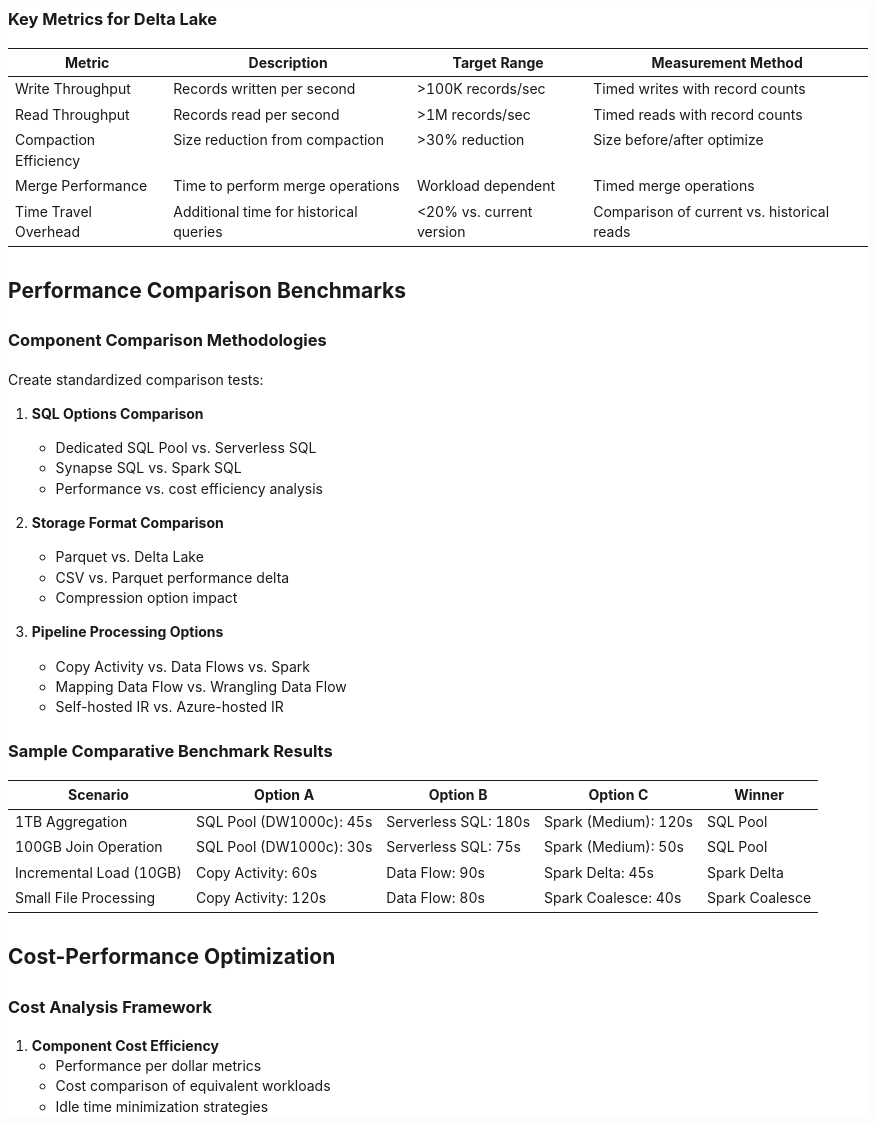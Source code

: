 ### Key Metrics for Delta Lake

| Metric | Description | Target Range | Measurement Method |
|--------|-------------|--------------|-------------------|
| Write Throughput | Records written per second | >100K records/sec | Timed writes with record counts |
| Read Throughput | Records read per second | >1M records/sec | Timed reads with record counts |
| Compaction Efficiency | Size reduction from compaction | >30% reduction | Size before/after optimize |
| Merge Performance | Time to perform merge operations | Workload dependent | Timed merge operations |
| Time Travel Overhead | Additional time for historical queries | <20% vs. current version | Comparison of current vs. historical reads |

## Performance Comparison Benchmarks

### Component Comparison Methodologies

Create standardized comparison tests:

1. __SQL Options Comparison__
   - Dedicated SQL Pool vs. Serverless SQL
   - Synapse SQL vs. Spark SQL
   - Performance vs. cost efficiency analysis

2. __Storage Format Comparison__
   - Parquet vs. Delta Lake
   - CSV vs. Parquet performance delta
   - Compression option impact

3. __Pipeline Processing Options__
   - Copy Activity vs. Data Flows vs. Spark
   - Mapping Data Flow vs. Wrangling Data Flow
   - Self-hosted IR vs. Azure-hosted IR

### Sample Comparative Benchmark Results

| Scenario | Option A | Option B | Option C | Winner |
|----------|----------|----------|----------|--------|
| 1TB Aggregation | SQL Pool (DW1000c): 45s | Serverless SQL: 180s | Spark (Medium): 120s | SQL Pool |
| 100GB Join Operation | SQL Pool (DW1000c): 30s | Serverless SQL: 75s | Spark (Medium): 50s | SQL Pool |
| Incremental Load (10GB) | Copy Activity: 60s | Data Flow: 90s | Spark Delta: 45s | Spark Delta |
| Small File Processing | Copy Activity: 120s | Data Flow: 80s | Spark Coalesce: 40s | Spark Coalesce |

## Cost-Performance Optimization

### Cost Analysis Framework

1. __Component Cost Efficiency__
   - Performance per dollar metrics
   - Cost comparison of equivalent workloads
   - Idle time minimization strategies
